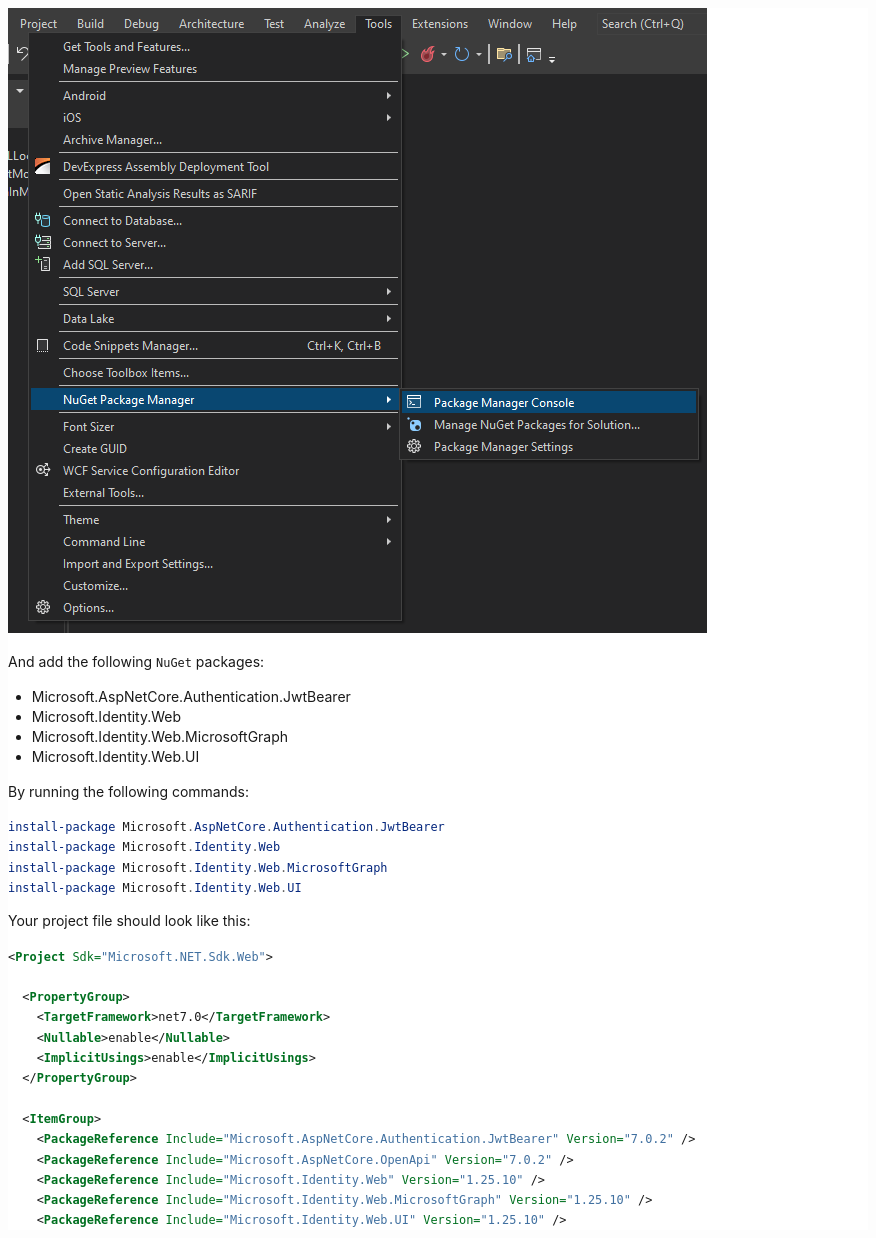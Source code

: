 ![Package Manager Console](md-images/03f5c4e383d139e2d044e1dd8527d5ca62bb8d1a1132ab44fec57af20fc91eee.png)  

And add the following `NuGet` packages:

- Microsoft.AspNetCore.Authentication.JwtBearer
- Microsoft.Identity.Web
- Microsoft.Identity.Web.MicrosoftGraph
- Microsoft.Identity.Web.UI

By running the following commands:

```powershell
install-package Microsoft.AspNetCore.Authentication.JwtBearer
install-package Microsoft.Identity.Web
install-package Microsoft.Identity.Web.MicrosoftGraph
install-package Microsoft.Identity.Web.UI
```

Your project file should look like this:

```xml
<Project Sdk="Microsoft.NET.Sdk.Web">

  <PropertyGroup>
    <TargetFramework>net7.0</TargetFramework>
    <Nullable>enable</Nullable>
    <ImplicitUsings>enable</ImplicitUsings>
  </PropertyGroup>

  <ItemGroup>
    <PackageReference Include="Microsoft.AspNetCore.Authentication.JwtBearer" Version="7.0.2" />
    <PackageReference Include="Microsoft.AspNetCore.OpenApi" Version="7.0.2" />
    <PackageReference Include="Microsoft.Identity.Web" Version="1.25.10" />
    <PackageReference Include="Microsoft.Identity.Web.MicrosoftGraph" Version="1.25.10" />
    <PackageReference Include="Microsoft.Identity.Web.UI" Version="1.25.10" />
```